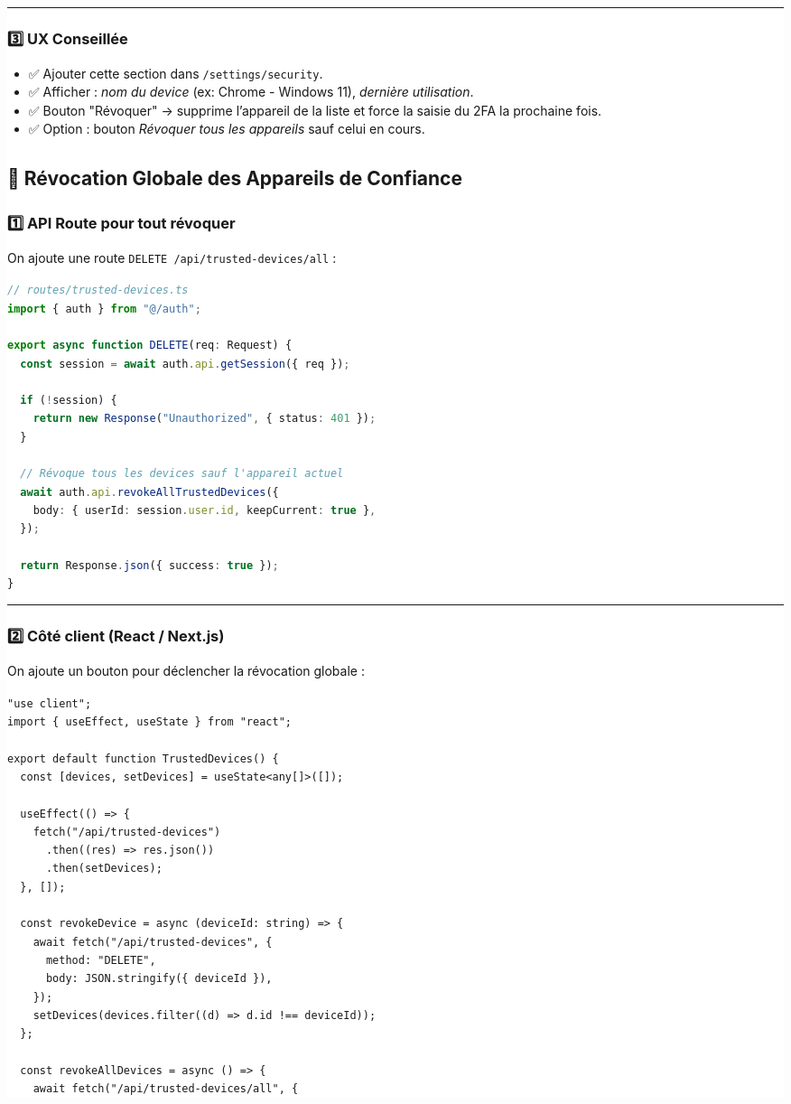 ***

### 3️⃣ UX Conseillée

* ✅ Ajouter cette section dans `/settings/security`.
* ✅ Afficher : _nom du device_ (ex: Chrome - Windows 11), _dernière utilisation_.
* ✅ Bouton "Révoquer" → supprime l’appareil de la liste et force la saisie du 2FA la prochaine fois.
* ✅ Option : bouton _Révoquer tous les appareils_ sauf celui en cours.

## 🔐 Révocation Globale des Appareils de Confiance

### 1️⃣ API Route pour tout révoquer

On ajoute une route `DELETE /api/trusted-devices/all` :

```ts
// routes/trusted-devices.ts
import { auth } from "@/auth";

export async function DELETE(req: Request) {
  const session = await auth.api.getSession({ req });

  if (!session) {
    return new Response("Unauthorized", { status: 401 });
  }

  // Révoque tous les devices sauf l'appareil actuel
  await auth.api.revokeAllTrustedDevices({
    body: { userId: session.user.id, keepCurrent: true },
  });

  return Response.json({ success: true });
}
```

***

### 2️⃣ Côté client (React / Next.js)

On ajoute un bouton pour déclencher la révocation globale :

```tsx
"use client";
import { useEffect, useState } from "react";

export default function TrustedDevices() {
  const [devices, setDevices] = useState<any[]>([]);

  useEffect(() => {
    fetch("/api/trusted-devices")
      .then((res) => res.json())
      .then(setDevices);
  }, []);

  const revokeDevice = async (deviceId: string) => {
    await fetch("/api/trusted-devices", {
      method: "DELETE",
      body: JSON.stringify({ deviceId }),
    });
    setDevices(devices.filter((d) => d.id !== deviceId));
  };

  const revokeAllDevices = async () => {
    await fetch("/api/trusted-devices/all", {
```